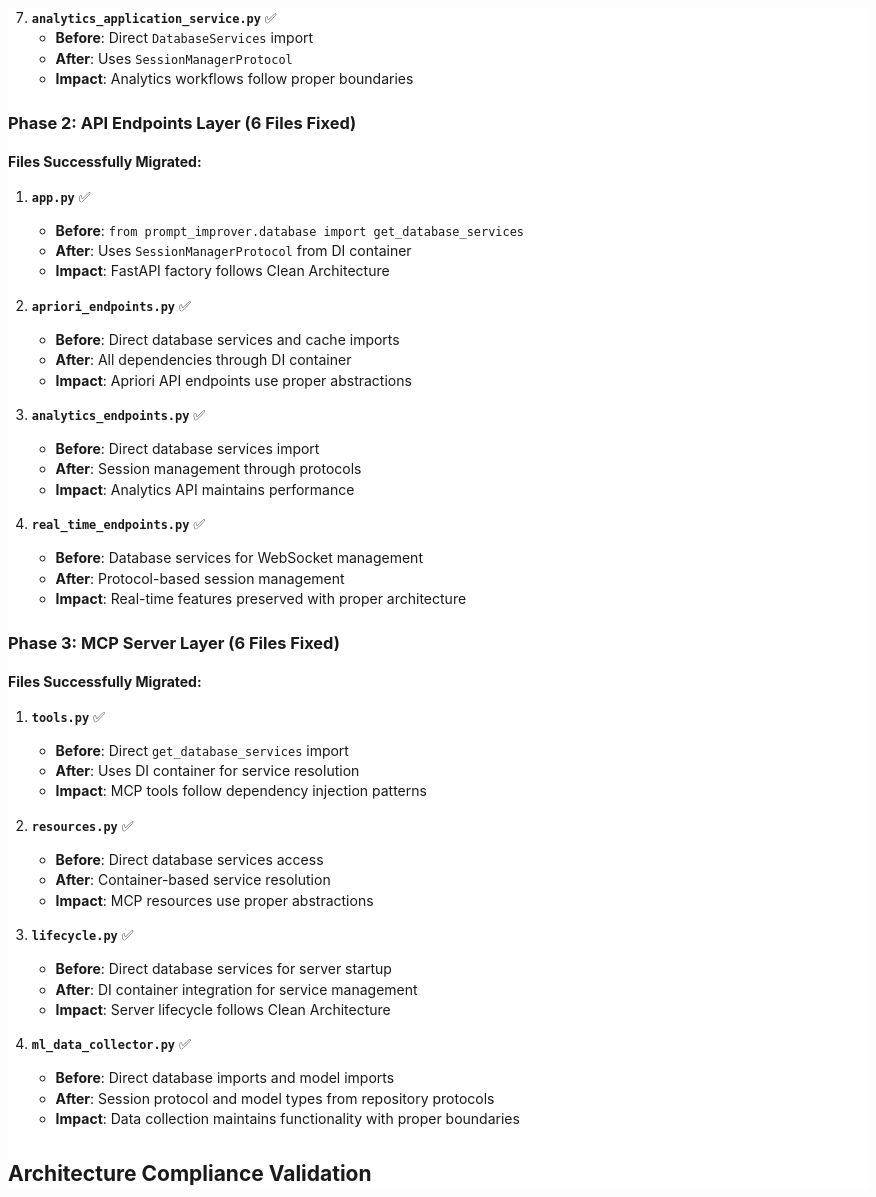7. **`analytics_application_service.py`** ✅
   - **Before**: Direct `DatabaseServices` import
   - **After**: Uses `SessionManagerProtocol`
   - **Impact**: Analytics workflows follow proper boundaries

### Phase 2: API Endpoints Layer (6 Files Fixed)

**Files Successfully Migrated:**

1. **`app.py`** ✅
   - **Before**: `from prompt_improver.database import get_database_services`
   - **After**: Uses `SessionManagerProtocol` from DI container
   - **Impact**: FastAPI factory follows Clean Architecture

2. **`apriori_endpoints.py`** ✅
   - **Before**: Direct database services and cache imports
   - **After**: All dependencies through DI container
   - **Impact**: Apriori API endpoints use proper abstractions

3. **`analytics_endpoints.py`** ✅
   - **Before**: Direct database services import
   - **After**: Session management through protocols
   - **Impact**: Analytics API maintains performance

4. **`real_time_endpoints.py`** ✅
   - **Before**: Database services for WebSocket management
   - **After**: Protocol-based session management
   - **Impact**: Real-time features preserved with proper architecture

### Phase 3: MCP Server Layer (6 Files Fixed)

**Files Successfully Migrated:**

1. **`tools.py`** ✅
   - **Before**: Direct `get_database_services` import
   - **After**: Uses DI container for service resolution
   - **Impact**: MCP tools follow dependency injection patterns

2. **`resources.py`** ✅
   - **Before**: Direct database services access
   - **After**: Container-based service resolution
   - **Impact**: MCP resources use proper abstractions

3. **`lifecycle.py`** ✅
   - **Before**: Direct database services for server startup
   - **After**: DI container integration for service management
   - **Impact**: Server lifecycle follows Clean Architecture

4. **`ml_data_collector.py`** ✅
   - **Before**: Direct database imports and model imports
   - **After**: Session protocol and model types from repository protocols
   - **Impact**: Data collection maintains functionality with proper boundaries

## Architecture Compliance Validation
